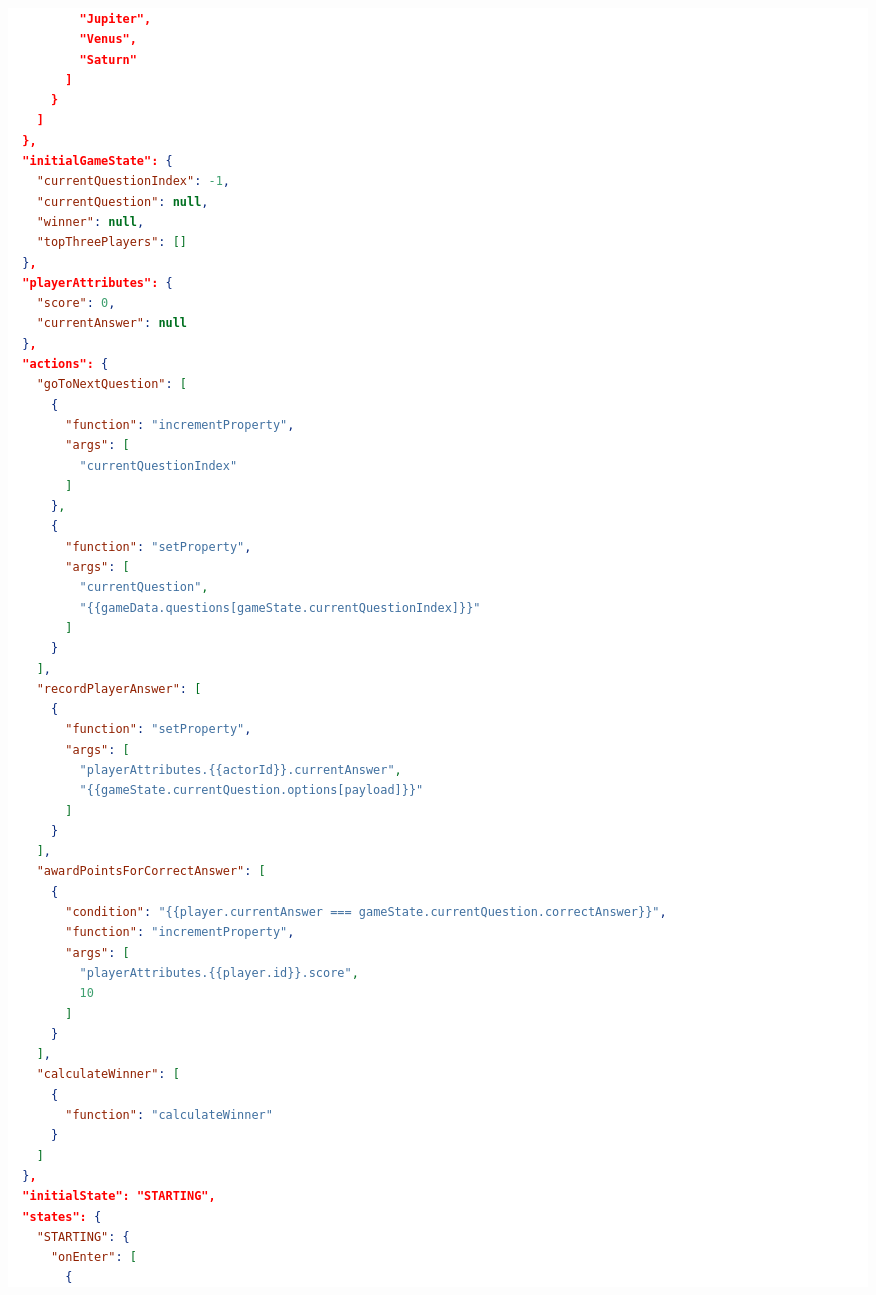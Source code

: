 ```json
          "Jupiter",
          "Venus",
          "Saturn"
        ]
      }
    ]
  },
  "initialGameState": {
    "currentQuestionIndex": -1,
    "currentQuestion": null,
    "winner": null,
    "topThreePlayers": []
  },
  "playerAttributes": {
    "score": 0,
    "currentAnswer": null
  },
  "actions": {
    "goToNextQuestion": [
      {
        "function": "incrementProperty",
        "args": [
          "currentQuestionIndex"
        ]
      },
      {
        "function": "setProperty",
        "args": [
          "currentQuestion",
          "{{gameData.questions[gameState.currentQuestionIndex]}}"
        ]
      }
    ],
    "recordPlayerAnswer": [
      {
        "function": "setProperty",
        "args": [
          "playerAttributes.{{actorId}}.currentAnswer",
          "{{gameState.currentQuestion.options[payload]}}"
        ]
      }
    ],
    "awardPointsForCorrectAnswer": [
      {
        "condition": "{{player.currentAnswer === gameState.currentQuestion.correctAnswer}}",
        "function": "incrementProperty",
        "args": [
          "playerAttributes.{{player.id}}.score",
          10
        ]
      }
    ],
    "calculateWinner": [
      {
        "function": "calculateWinner"
      }
    ]
  },
  "initialState": "STARTING",
  "states": {
    "STARTING": {
      "onEnter": [
        {
```